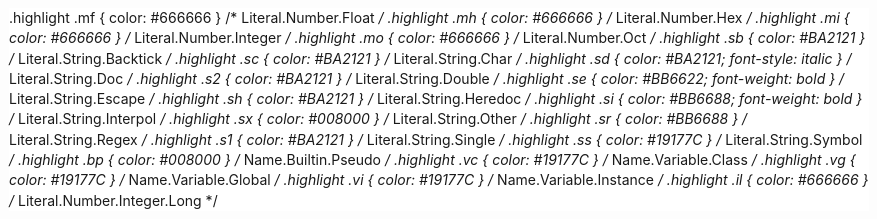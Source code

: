.highlight .mf { color: #666666 } /* Literal.Number.Float */
.highlight .mh { color: #666666 } /* Literal.Number.Hex */
.highlight .mi { color: #666666 } /* Literal.Number.Integer */
.highlight .mo { color: #666666 } /* Literal.Number.Oct */
.highlight .sb { color: #BA2121 } /* Literal.String.Backtick */
.highlight .sc { color: #BA2121 } /* Literal.String.Char */
.highlight .sd { color: #BA2121; font-style: italic } /* Literal.String.Doc */
.highlight .s2 { color: #BA2121 } /* Literal.String.Double */
.highlight .se { color: #BB6622; font-weight: bold } /* Literal.String.Escape */
.highlight .sh { color: #BA2121 } /* Literal.String.Heredoc */
.highlight .si { color: #BB6688; font-weight: bold } /* Literal.String.Interpol */
.highlight .sx { color: #008000 } /* Literal.String.Other */
.highlight .sr { color: #BB6688 } /* Literal.String.Regex */
.highlight .s1 { color: #BA2121 } /* Literal.String.Single */
.highlight .ss { color: #19177C } /* Literal.String.Symbol */
.highlight .bp { color: #008000 } /* Name.Builtin.Pseudo */
.highlight .vc { color: #19177C } /* Name.Variable.Class */
.highlight .vg { color: #19177C } /* Name.Variable.Global */
.highlight .vi { color: #19177C } /* Name.Variable.Instance */
.highlight .il { color: #666666 } /* Literal.Number.Integer.Long */</style>
<style type="text/css">
/* Temporary definitions which will become obsolete with Notebook release 5.0 */
.ansi-black-fg { color: #3E424D; }
.ansi-black-bg { background-color: #3E424D; }
.ansi-black-intense-fg { color: #282C36; }
.ansi-black-intense-bg { background-color: #282C36; }
.ansi-red-fg { color: #E75C58; }
.ansi-red-bg { background-color: #E75C58; }
.ansi-red-intense-fg { color: #B22B31; }
.ansi-red-intense-bg { background-color: #B22B31; }
.ansi-green-fg { color: #00A250; }
.ansi-green-bg { background-color: #00A250; }
.ansi-green-intense-fg { color: #007427; }
.ansi-green-intense-bg { background-color: #007427; }
.ansi-yellow-fg { color: #DDB62B; }
.ansi-yellow-bg { background-color: #DDB62B; }
.ansi-yellow-intense-fg { color: #B27D12; }
.ansi-yellow-intense-bg { background-color: #B27D12; }
.ansi-blue-fg { color: #208FFB; }
.ansi-blue-bg { background-color: #208FFB; }
.ansi-blue-intense-fg { color: #0065CA; }
.ansi-blue-intense-bg { background-color: #0065CA; }
.ansi-magenta-fg { color: #D160C4; }
.ansi-magenta-bg { background-color: #D160C4; }
.ansi-magenta-intense-fg { color: #A03196; }
.ansi-magenta-intense-bg { background-color: #A03196; }
.ansi-cyan-fg { color: #60C6C8; }
.ansi-cyan-bg { background-color: #60C6C8; }
.ansi-cyan-intense-fg { color: #258F8F; }
.ansi-cyan-intense-bg { background-color: #258F8F; }
.ansi-white-fg { color: #C5C1B4; }
.ansi-white-bg { background-color: #C5C1B4; }
.ansi-white-intense-fg { color: #A1A6B2; }
.ansi-white-intense-bg { background-color: #A1A6B2; }
.ansi-bold { font-weight: bold; }
</style>
<div class="cell border-box-sizing text_cell rendered">
<div class="prompt input_prompt">
</div>
<div class="inner_cell">
<div class="text_cell_render border-box-sizing rendered_html">